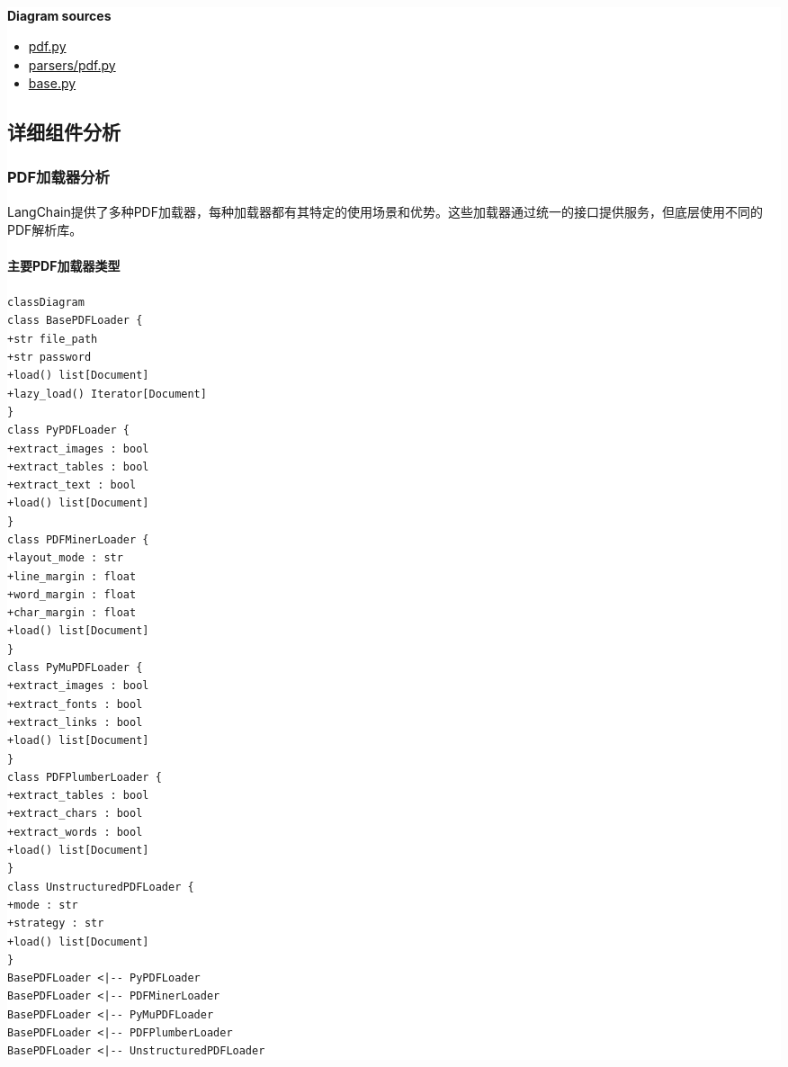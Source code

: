 **Diagram sources**
- [pdf.py](file://libs/langchain/langchain_classic/document_loaders/pdf.py)
- [parsers/pdf.py](file://libs/langchain/langchain_classic/document_loaders/parsers/pdf.py)
- [base.py](file://libs/core/langchain_core/document_loaders/base.py)

## 详细组件分析
### PDF加载器分析
LangChain提供了多种PDF加载器，每种加载器都有其特定的使用场景和优势。这些加载器通过统一的接口提供服务，但底层使用不同的PDF解析库。

#### 主要PDF加载器类型
```mermaid
classDiagram
class BasePDFLoader {
+str file_path
+str password
+load() list[Document]
+lazy_load() Iterator[Document]
}
class PyPDFLoader {
+extract_images : bool
+extract_tables : bool
+extract_text : bool
+load() list[Document]
}
class PDFMinerLoader {
+layout_mode : str
+line_margin : float
+word_margin : float
+char_margin : float
+load() list[Document]
}
class PyMuPDFLoader {
+extract_images : bool
+extract_fonts : bool
+extract_links : bool
+load() list[Document]
}
class PDFPlumberLoader {
+extract_tables : bool
+extract_chars : bool
+extract_words : bool
+load() list[Document]
}
class UnstructuredPDFLoader {
+mode : str
+strategy : str
+load() list[Document]
}
BasePDFLoader <|-- PyPDFLoader
BasePDFLoader <|-- PDFMinerLoader
BasePDFLoader <|-- PyMuPDFLoader
BasePDFLoader <|-- PDFPlumberLoader
BasePDFLoader <|-- UnstructuredPDFLoader
```
